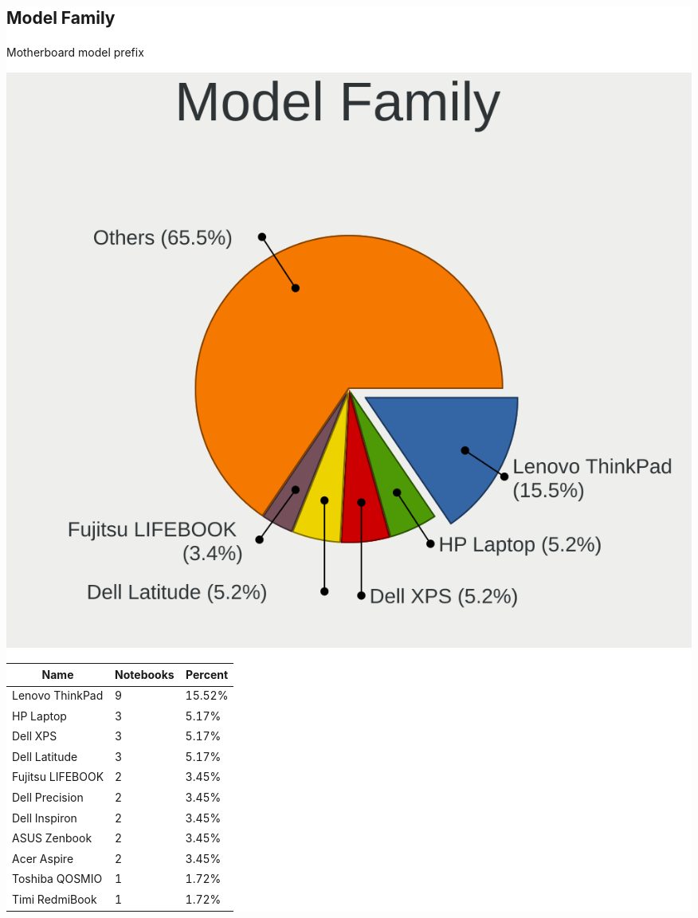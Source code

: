 Model Family
------------

Motherboard model prefix

![Model Family](./images/pie_chart/node_model_family.svg)


| Name                    | Notebooks | Percent |
|-------------------------|-----------|---------|
| Lenovo ThinkPad         | 9         | 15.52%  |
| HP Laptop               | 3         | 5.17%   |
| Dell XPS                | 3         | 5.17%   |
| Dell Latitude           | 3         | 5.17%   |
| Fujitsu LIFEBOOK        | 2         | 3.45%   |
| Dell Precision          | 2         | 3.45%   |
| Dell Inspiron           | 2         | 3.45%   |
| ASUS Zenbook            | 2         | 3.45%   |
| Acer Aspire             | 2         | 3.45%   |
| Toshiba QOSMIO          | 1         | 1.72%   |
| Timi RedmiBook          | 1         | 1.72%   |